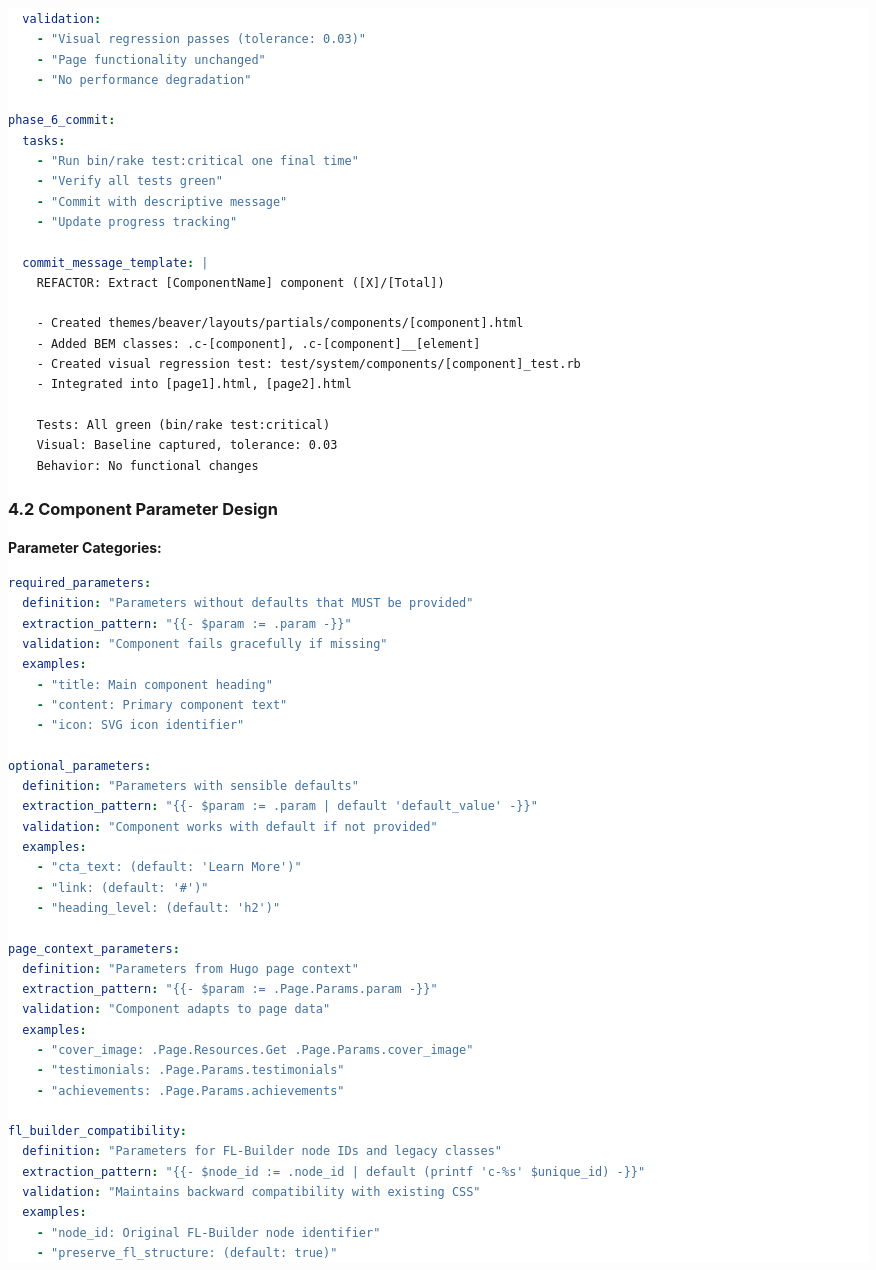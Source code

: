 ```yaml
  validation:
    - "Visual regression passes (tolerance: 0.03)"
    - "Page functionality unchanged"
    - "No performance degradation"

phase_6_commit:
  tasks:
    - "Run bin/rake test:critical one final time"
    - "Verify all tests green"
    - "Commit with descriptive message"
    - "Update progress tracking"

  commit_message_template: |
    REFACTOR: Extract [ComponentName] component ([X]/[Total])

    - Created themes/beaver/layouts/partials/components/[component].html
    - Added BEM classes: .c-[component], .c-[component]__[element]
    - Created visual regression test: test/system/components/[component]_test.rb
    - Integrated into [page1].html, [page2].html

    Tests: All green (bin/rake test:critical)
    Visual: Baseline captured, tolerance: 0.03
    Behavior: No functional changes
```

### 4.2 Component Parameter Design

**Parameter Categories:**
```yaml
required_parameters:
  definition: "Parameters without defaults that MUST be provided"
  extraction_pattern: "{{- $param := .param -}}"
  validation: "Component fails gracefully if missing"
  examples:
    - "title: Main component heading"
    - "content: Primary component text"
    - "icon: SVG icon identifier"

optional_parameters:
  definition: "Parameters with sensible defaults"
  extraction_pattern: "{{- $param := .param | default 'default_value' -}}"
  validation: "Component works with default if not provided"
  examples:
    - "cta_text: (default: 'Learn More')"
    - "link: (default: '#')"
    - "heading_level: (default: 'h2')"

page_context_parameters:
  definition: "Parameters from Hugo page context"
  extraction_pattern: "{{- $param := .Page.Params.param -}}"
  validation: "Component adapts to page data"
  examples:
    - "cover_image: .Page.Resources.Get .Page.Params.cover_image"
    - "testimonials: .Page.Params.testimonials"
    - "achievements: .Page.Params.achievements"

fl_builder_compatibility:
  definition: "Parameters for FL-Builder node IDs and legacy classes"
  extraction_pattern: "{{- $node_id := .node_id | default (printf 'c-%s' $unique_id) -}}"
  validation: "Maintains backward compatibility with existing CSS"
  examples:
    - "node_id: Original FL-Builder node identifier"
    - "preserve_fl_structure: (default: true)"
```